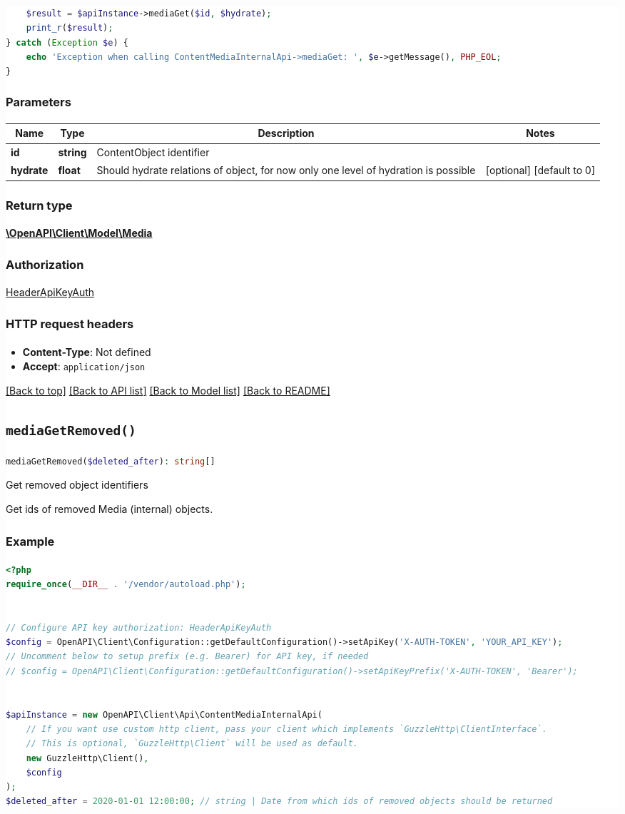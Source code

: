 ```php
    $result = $apiInstance->mediaGet($id, $hydrate);
    print_r($result);
} catch (Exception $e) {
    echo 'Exception when calling ContentMediaInternalApi->mediaGet: ', $e->getMessage(), PHP_EOL;
}
```

### Parameters

Name | Type | Description  | Notes
------------- | ------------- | ------------- | -------------
 **id** | **string**| ContentObject identifier |
 **hydrate** | **float**| Should hydrate relations of object, for now only one level of hydration is possible | [optional] [default to 0]

### Return type

[**\OpenAPI\Client\Model\Media**](../Model/Media.md)

### Authorization

[HeaderApiKeyAuth](../../README.md#HeaderApiKeyAuth)

### HTTP request headers

- **Content-Type**: Not defined
- **Accept**: `application/json`

[[Back to top]](#) [[Back to API list]](../../README.md#endpoints)
[[Back to Model list]](../../README.md#models)
[[Back to README]](../../README.md)

## `mediaGetRemoved()`

```php
mediaGetRemoved($deleted_after): string[]
```

Get removed object identifiers

Get ids of removed Media (internal) objects. <br />

### Example

```php
<?php
require_once(__DIR__ . '/vendor/autoload.php');


// Configure API key authorization: HeaderApiKeyAuth
$config = OpenAPI\Client\Configuration::getDefaultConfiguration()->setApiKey('X-AUTH-TOKEN', 'YOUR_API_KEY');
// Uncomment below to setup prefix (e.g. Bearer) for API key, if needed
// $config = OpenAPI\Client\Configuration::getDefaultConfiguration()->setApiKeyPrefix('X-AUTH-TOKEN', 'Bearer');


$apiInstance = new OpenAPI\Client\Api\ContentMediaInternalApi(
    // If you want use custom http client, pass your client which implements `GuzzleHttp\ClientInterface`.
    // This is optional, `GuzzleHttp\Client` will be used as default.
    new GuzzleHttp\Client(),
    $config
);
$deleted_after = 2020-01-01 12:00:00; // string | Date from which ids of removed objects should be returned
```